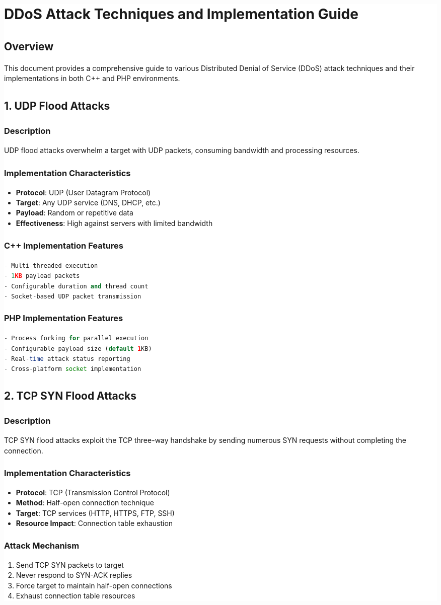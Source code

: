 # DDoS Attack Techniques and Implementation Guide

## Overview
This document provides a comprehensive guide to various Distributed Denial of Service (DDoS) attack techniques and their implementations in both C++ and PHP environments.

## 1. UDP Flood Attacks

### Description
UDP flood attacks overwhelm a target with UDP packets, consuming bandwidth and processing resources.

### Implementation Characteristics
- **Protocol**: UDP (User Datagram Protocol)
- **Target**: Any UDP service (DNS, DHCP, etc.)
- **Payload**: Random or repetitive data
- **Effectiveness**: High against servers with limited bandwidth

### C++ Implementation Features
```cpp
- Multi-threaded execution
- 1KB payload packets
- Configurable duration and thread count
- Socket-based UDP packet transmission
```

### PHP Implementation Features
```php
- Process forking for parallel execution
- Configurable payload size (default 1KB)
- Real-time attack status reporting
- Cross-platform socket implementation
```

## 2. TCP SYN Flood Attacks

### Description
TCP SYN flood attacks exploit the TCP three-way handshake by sending numerous SYN requests without completing the connection.

### Implementation Characteristics
- **Protocol**: TCP (Transmission Control Protocol)
- **Method**: Half-open connection technique
- **Target**: TCP services (HTTP, HTTPS, FTP, SSH)
- **Resource Impact**: Connection table exhaustion

### Attack Mechanism
1. Send TCP SYN packets to target
2. Never respond to SYN-ACK replies
3. Force target to maintain half-open connections
4. Exhaust connection table resources
